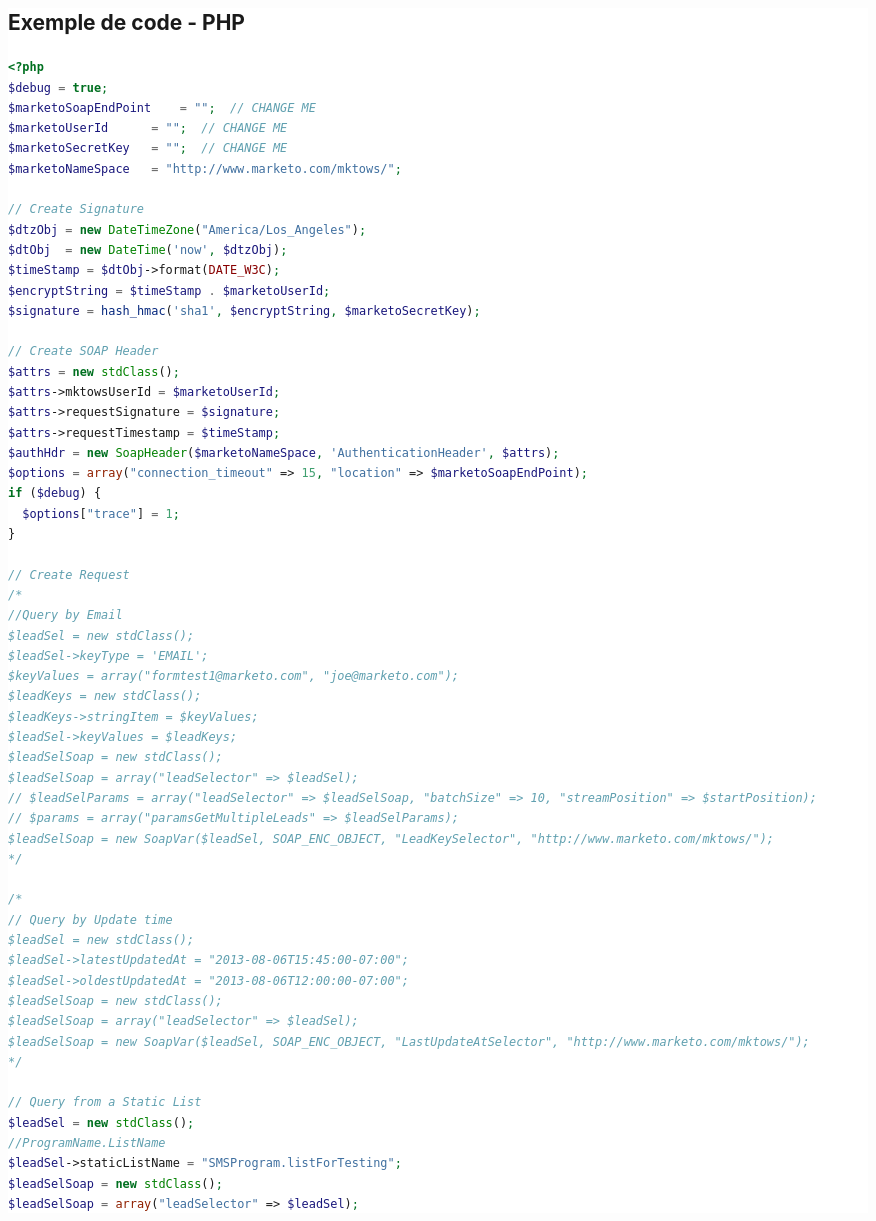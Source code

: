 ## Exemple de code - PHP

```php
<?php
$debug = true;
$marketoSoapEndPoint    = "";  // CHANGE ME
$marketoUserId      = "";  // CHANGE ME
$marketoSecretKey   = "";  // CHANGE ME
$marketoNameSpace   = "http://www.marketo.com/mktows/";

// Create Signature
$dtzObj = new DateTimeZone("America/Los_Angeles");
$dtObj  = new DateTime('now', $dtzObj);
$timeStamp = $dtObj->format(DATE_W3C);
$encryptString = $timeStamp . $marketoUserId;
$signature = hash_hmac('sha1', $encryptString, $marketoSecretKey);

// Create SOAP Header
$attrs = new stdClass();
$attrs->mktowsUserId = $marketoUserId;
$attrs->requestSignature = $signature;
$attrs->requestTimestamp = $timeStamp;
$authHdr = new SoapHeader($marketoNameSpace, 'AuthenticationHeader', $attrs);
$options = array("connection_timeout" => 15, "location" => $marketoSoapEndPoint);
if ($debug) {
  $options["trace"] = 1;
}

// Create Request
/*
//Query by Email
$leadSel = new stdClass();
$leadSel->keyType = 'EMAIL';
$keyValues = array("formtest1@marketo.com", "joe@marketo.com");
$leadKeys = new stdClass();
$leadKeys->stringItem = $keyValues;
$leadSel->keyValues = $leadKeys;
$leadSelSoap = new stdClass();
$leadSelSoap = array("leadSelector" => $leadSel);
// $leadSelParams = array("leadSelector" => $leadSelSoap, "batchSize" => 10, "streamPosition" => $startPosition);
// $params = array("paramsGetMultipleLeads" => $leadSelParams);
$leadSelSoap = new SoapVar($leadSel, SOAP_ENC_OBJECT, "LeadKeySelector", "http://www.marketo.com/mktows/");
*/

/*
// Query by Update time
$leadSel = new stdClass();
$leadSel->latestUpdatedAt = "2013-08-06T15:45:00-07:00";
$leadSel->oldestUpdatedAt = "2013-08-06T12:00:00-07:00";
$leadSelSoap = new stdClass();
$leadSelSoap = array("leadSelector" => $leadSel);
$leadSelSoap = new SoapVar($leadSel, SOAP_ENC_OBJECT, "LastUpdateAtSelector", "http://www.marketo.com/mktows/");
*/

// Query from a Static List
$leadSel = new stdClass();
//ProgramName.ListName
$leadSel->staticListName = "SMSProgram.listForTesting";
$leadSelSoap = new stdClass();
$leadSelSoap = array("leadSelector" => $leadSel);
```